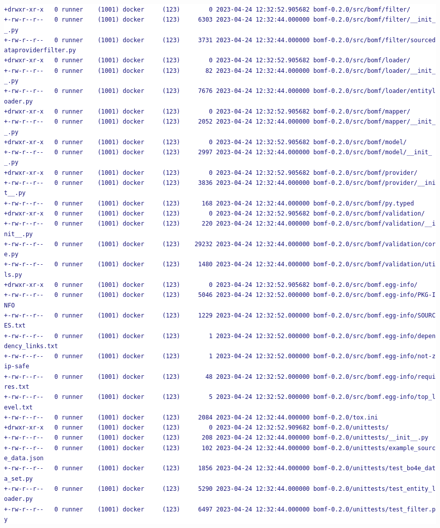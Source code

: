```diff
+drwxr-xr-x   0 runner    (1001) docker     (123)        0 2023-04-24 12:32:52.905682 bomf-0.2.0/src/bomf/filter/
+-rw-r--r--   0 runner    (1001) docker     (123)     6303 2023-04-24 12:32:44.000000 bomf-0.2.0/src/bomf/filter/__init__.py
+-rw-r--r--   0 runner    (1001) docker     (123)     3731 2023-04-24 12:32:44.000000 bomf-0.2.0/src/bomf/filter/sourcedataproviderfilter.py
+drwxr-xr-x   0 runner    (1001) docker     (123)        0 2023-04-24 12:32:52.905682 bomf-0.2.0/src/bomf/loader/
+-rw-r--r--   0 runner    (1001) docker     (123)       82 2023-04-24 12:32:44.000000 bomf-0.2.0/src/bomf/loader/__init__.py
+-rw-r--r--   0 runner    (1001) docker     (123)     7676 2023-04-24 12:32:44.000000 bomf-0.2.0/src/bomf/loader/entityloader.py
+drwxr-xr-x   0 runner    (1001) docker     (123)        0 2023-04-24 12:32:52.905682 bomf-0.2.0/src/bomf/mapper/
+-rw-r--r--   0 runner    (1001) docker     (123)     2052 2023-04-24 12:32:44.000000 bomf-0.2.0/src/bomf/mapper/__init__.py
+drwxr-xr-x   0 runner    (1001) docker     (123)        0 2023-04-24 12:32:52.905682 bomf-0.2.0/src/bomf/model/
+-rw-r--r--   0 runner    (1001) docker     (123)     2997 2023-04-24 12:32:44.000000 bomf-0.2.0/src/bomf/model/__init__.py
+drwxr-xr-x   0 runner    (1001) docker     (123)        0 2023-04-24 12:32:52.905682 bomf-0.2.0/src/bomf/provider/
+-rw-r--r--   0 runner    (1001) docker     (123)     3836 2023-04-24 12:32:44.000000 bomf-0.2.0/src/bomf/provider/__init__.py
+-rw-r--r--   0 runner    (1001) docker     (123)      168 2023-04-24 12:32:44.000000 bomf-0.2.0/src/bomf/py.typed
+drwxr-xr-x   0 runner    (1001) docker     (123)        0 2023-04-24 12:32:52.905682 bomf-0.2.0/src/bomf/validation/
+-rw-r--r--   0 runner    (1001) docker     (123)      220 2023-04-24 12:32:44.000000 bomf-0.2.0/src/bomf/validation/__init__.py
+-rw-r--r--   0 runner    (1001) docker     (123)    29232 2023-04-24 12:32:44.000000 bomf-0.2.0/src/bomf/validation/core.py
+-rw-r--r--   0 runner    (1001) docker     (123)     1480 2023-04-24 12:32:44.000000 bomf-0.2.0/src/bomf/validation/utils.py
+drwxr-xr-x   0 runner    (1001) docker     (123)        0 2023-04-24 12:32:52.905682 bomf-0.2.0/src/bomf.egg-info/
+-rw-r--r--   0 runner    (1001) docker     (123)     5046 2023-04-24 12:32:52.000000 bomf-0.2.0/src/bomf.egg-info/PKG-INFO
+-rw-r--r--   0 runner    (1001) docker     (123)     1229 2023-04-24 12:32:52.000000 bomf-0.2.0/src/bomf.egg-info/SOURCES.txt
+-rw-r--r--   0 runner    (1001) docker     (123)        1 2023-04-24 12:32:52.000000 bomf-0.2.0/src/bomf.egg-info/dependency_links.txt
+-rw-r--r--   0 runner    (1001) docker     (123)        1 2023-04-24 12:32:52.000000 bomf-0.2.0/src/bomf.egg-info/not-zip-safe
+-rw-r--r--   0 runner    (1001) docker     (123)       48 2023-04-24 12:32:52.000000 bomf-0.2.0/src/bomf.egg-info/requires.txt
+-rw-r--r--   0 runner    (1001) docker     (123)        5 2023-04-24 12:32:52.000000 bomf-0.2.0/src/bomf.egg-info/top_level.txt
+-rw-r--r--   0 runner    (1001) docker     (123)     2084 2023-04-24 12:32:44.000000 bomf-0.2.0/tox.ini
+drwxr-xr-x   0 runner    (1001) docker     (123)        0 2023-04-24 12:32:52.909682 bomf-0.2.0/unittests/
+-rw-r--r--   0 runner    (1001) docker     (123)      208 2023-04-24 12:32:44.000000 bomf-0.2.0/unittests/__init__.py
+-rw-r--r--   0 runner    (1001) docker     (123)      102 2023-04-24 12:32:44.000000 bomf-0.2.0/unittests/example_source_data.json
+-rw-r--r--   0 runner    (1001) docker     (123)     1856 2023-04-24 12:32:44.000000 bomf-0.2.0/unittests/test_bo4e_data_set.py
+-rw-r--r--   0 runner    (1001) docker     (123)     5290 2023-04-24 12:32:44.000000 bomf-0.2.0/unittests/test_entity_loader.py
+-rw-r--r--   0 runner    (1001) docker     (123)     6497 2023-04-24 12:32:44.000000 bomf-0.2.0/unittests/test_filter.py
```